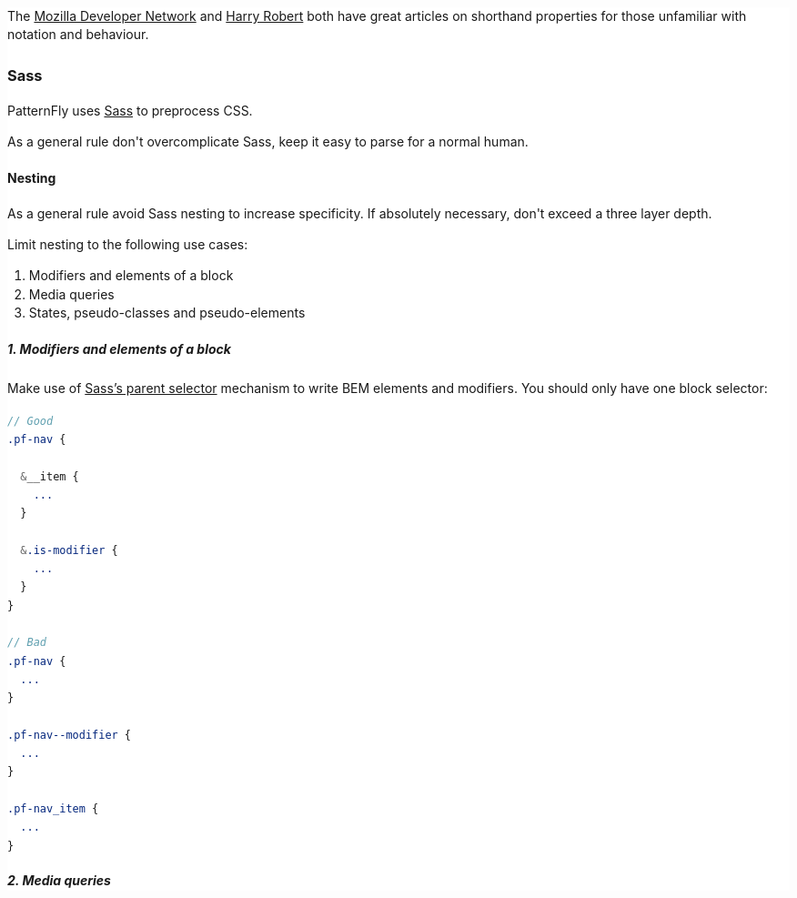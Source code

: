 The [Mozilla Developer Network](https://developer.mozilla.org/en-US/docs/Web/CSS/Shorthand_properties) and [Harry Robert](https://csswizardry.com/2016/12/css-shorthand-syntax-considered-an-anti-pattern/) both have great articles on shorthand properties for those unfamiliar with notation and behaviour.

### Sass

PatternFly uses [Sass](http://sass-lang.com/) to preprocess CSS.

As a general rule don't overcomplicate Sass, keep it easy to parse for a normal human.

#### Nesting

As a general rule avoid Sass nesting to increase specificity. If absolutely necessary, don't exceed a three layer depth.

Limit nesting to the following use cases:

1. Modifiers and elements of a block
1. Media queries
1. States, pseudo-classes and pseudo-elements

##### 1. Modifiers and elements of a block

Make use of [Sass’s parent selector](https://css-tricks.com/the-sass-ampersand/) mechanism to write BEM elements and modifiers. You should only have one block selector:

```sass
// Good
.pf-nav {

  &__item {
    ...
  }

  &.is-modifier {
    ...
  }
}

// Bad
.pf-nav {
  ...
}

.pf-nav--modifier {
  ...
}

.pf-nav_item {
  ...
}
```

##### 2. Media queries

